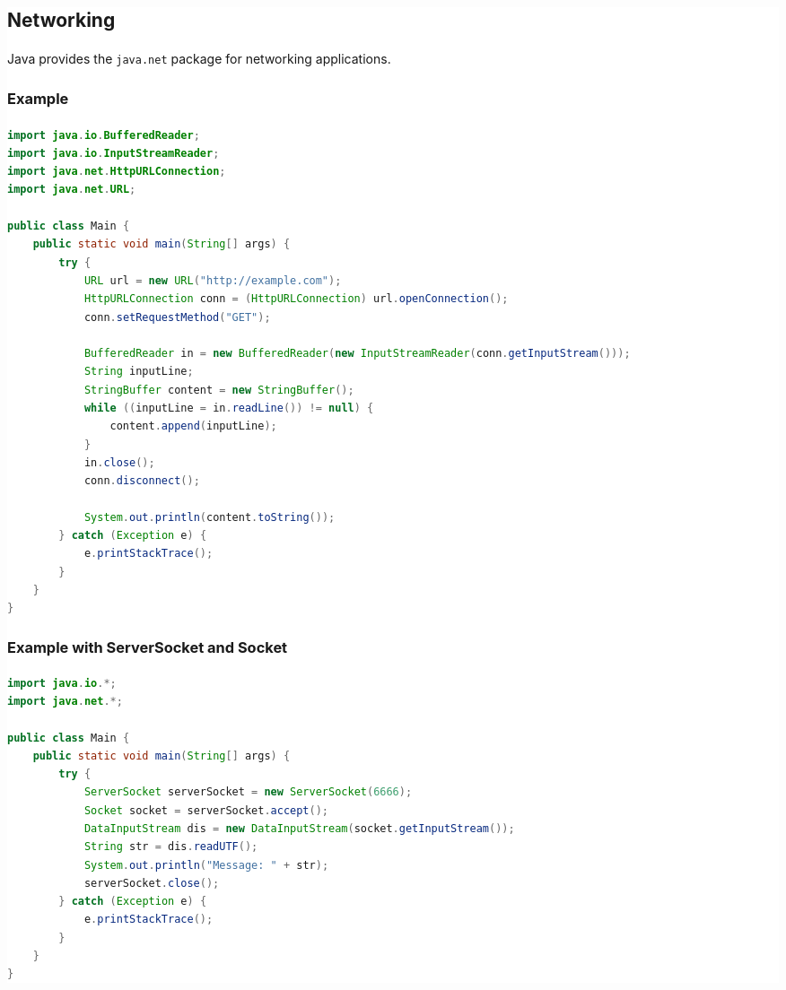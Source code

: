 ## Networking
Java provides the `java.net` package for networking applications.

### Example
```java
import java.io.BufferedReader;
import java.io.InputStreamReader;
import java.net.HttpURLConnection;
import java.net.URL;

public class Main {
    public static void main(String[] args) {
        try {
            URL url = new URL("http://example.com");
            HttpURLConnection conn = (HttpURLConnection) url.openConnection();
            conn.setRequestMethod("GET");

            BufferedReader in = new BufferedReader(new InputStreamReader(conn.getInputStream()));
            String inputLine;
            StringBuffer content = new StringBuffer();
            while ((inputLine = in.readLine()) != null) {
                content.append(inputLine);
            }
            in.close();
            conn.disconnect();

            System.out.println(content.toString());
        } catch (Exception e) {
            e.printStackTrace();
        }
    }
}
```

### Example with ServerSocket and Socket
```java
import java.io.*;
import java.net.*;

public class Main {
    public static void main(String[] args) {
        try {
            ServerSocket serverSocket = new ServerSocket(6666);
            Socket socket = serverSocket.accept();
            DataInputStream dis = new DataInputStream(socket.getInputStream());
            String str = dis.readUTF();
            System.out.println("Message: " + str);
            serverSocket.close();
        } catch (Exception e) {
            e.printStackTrace();
        }
    }
}
```
